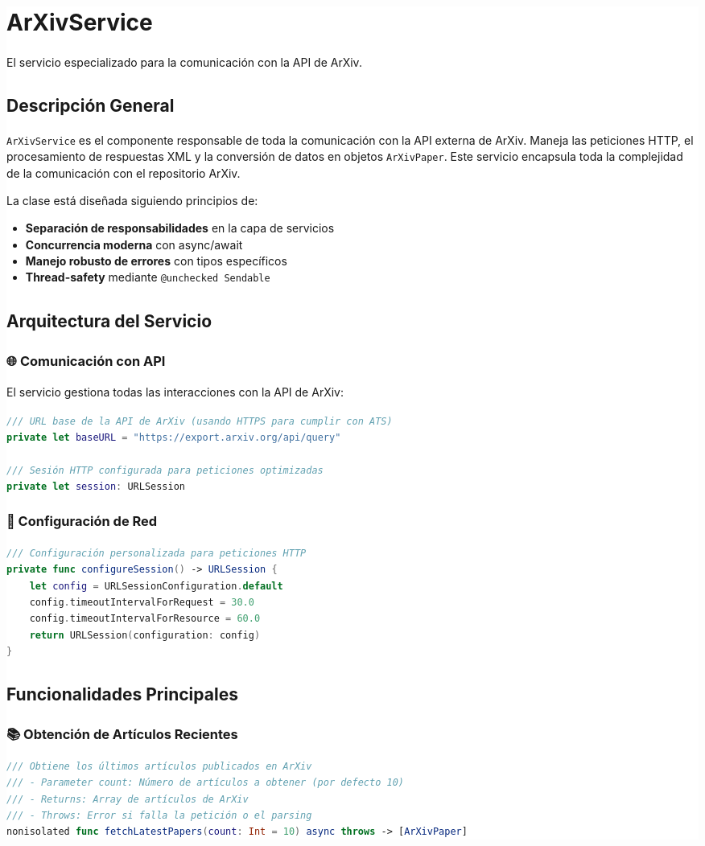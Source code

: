 # ArXivService

El servicio especializado para la comunicación con la API de ArXiv.

## Descripción General

``ArXivService`` es el componente responsable de toda la comunicación con la API externa de ArXiv. Maneja las peticiones HTTP, el procesamiento de respuestas XML y la conversión de datos en objetos ``ArXivPaper``. Este servicio encapsula toda la complejidad de la comunicación con el repositorio ArXiv.

La clase está diseñada siguiendo principios de:
- **Separación de responsabilidades** en la capa de servicios
- **Concurrencia moderna** con async/await
- **Manejo robusto de errores** con tipos específicos
- **Thread-safety** mediante `@unchecked Sendable`

## Arquitectura del Servicio

### 🌐 Comunicación con API

El servicio gestiona todas las interacciones con la API de ArXiv:

```swift
/// URL base de la API de ArXiv (usando HTTPS para cumplir con ATS)
private let baseURL = "https://export.arxiv.org/api/query"

/// Sesión HTTP configurada para peticiones optimizadas
private let session: URLSession
```

### 🔧 Configuración de Red

```swift
/// Configuración personalizada para peticiones HTTP
private func configureSession() -> URLSession {
    let config = URLSessionConfiguration.default
    config.timeoutIntervalForRequest = 30.0
    config.timeoutIntervalForResource = 60.0
    return URLSession(configuration: config)
}
```

## Funcionalidades Principales

### 📚 Obtención de Artículos Recientes

```swift
/// Obtiene los últimos artículos publicados en ArXiv
/// - Parameter count: Número de artículos a obtener (por defecto 10)
/// - Returns: Array de artículos de ArXiv
/// - Throws: Error si falla la petición o el parsing
nonisolated func fetchLatestPapers(count: Int = 10) async throws -> [ArXivPaper]
```
